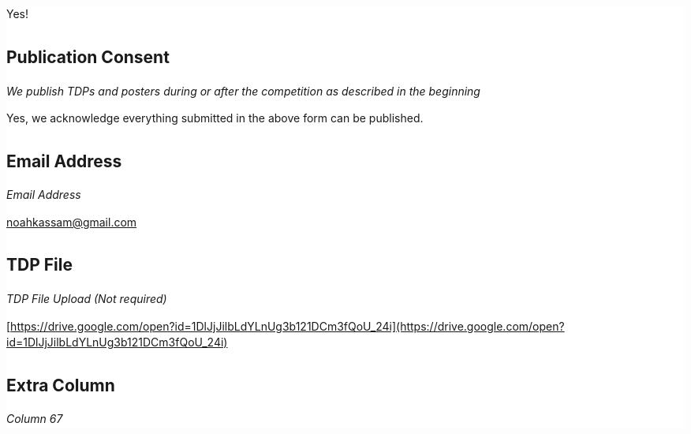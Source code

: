 Yes!

## Publication Consent

*We publish TDPs and posters during or after the competition as described in the beginning*

Yes, we acknowledge everything submitted in the above form can be published.

## Email Address

*Email Address*

noahkassam@gmail.com

## TDP File

*TDP File Upload (Not required)*

[https://drive.google.com/open?id=1DlJjJilbLdYLnUg3b121DCm3fQoU_24i](https://drive.google.com/open?id=1DlJjJilbLdYLnUg3b121DCm3fQoU_24i)

## Extra Column

*Column 67*




